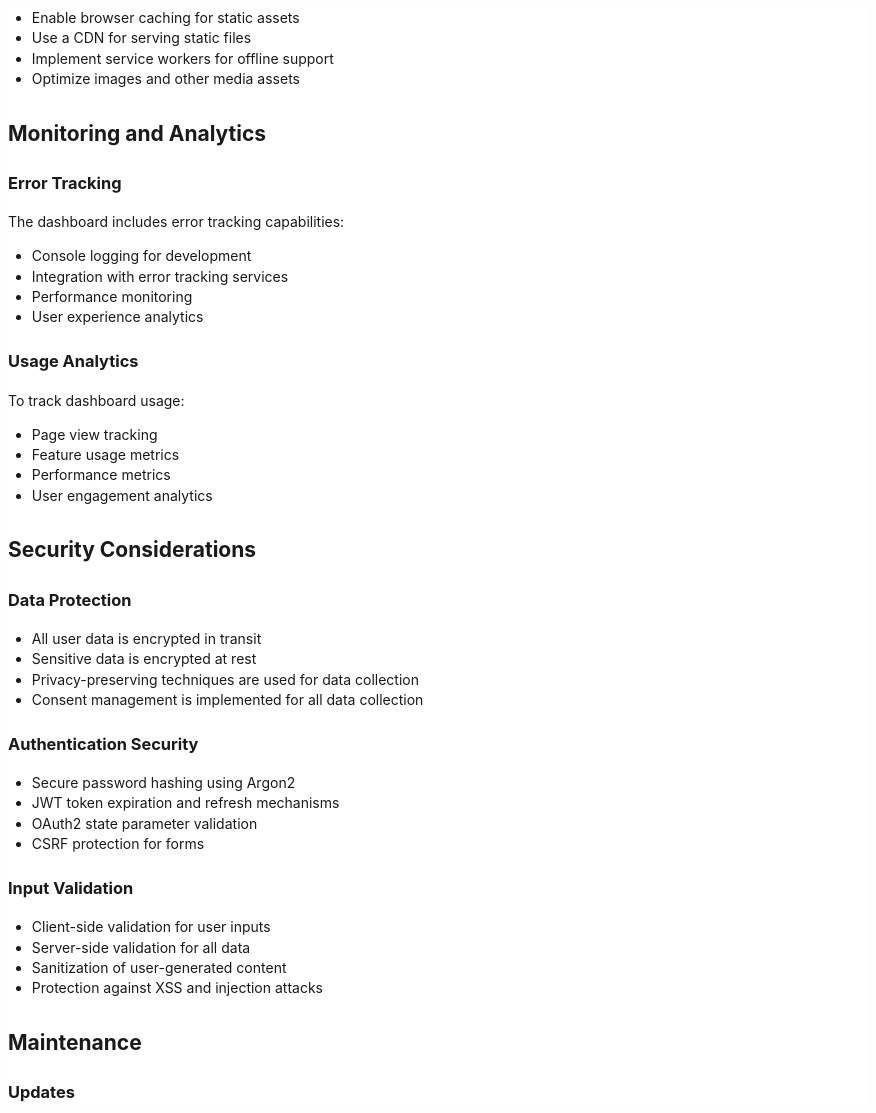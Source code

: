 - Enable browser caching for static assets
- Use a CDN for serving static files
- Implement service workers for offline support
- Optimize images and other media assets

## Monitoring and Analytics

### Error Tracking

The dashboard includes error tracking capabilities:

- Console logging for development
- Integration with error tracking services
- Performance monitoring
- User experience analytics

### Usage Analytics

To track dashboard usage:

- Page view tracking
- Feature usage metrics
- Performance metrics
- User engagement analytics

## Security Considerations

### Data Protection

- All user data is encrypted in transit
- Sensitive data is encrypted at rest
- Privacy-preserving techniques are used for data collection
- Consent management is implemented for all data collection

### Authentication Security

- Secure password hashing using Argon2
- JWT token expiration and refresh mechanisms
- OAuth2 state parameter validation
- CSRF protection for forms

### Input Validation

- Client-side validation for user inputs
- Server-side validation for all data
- Sanitization of user-generated content
- Protection against XSS and injection attacks

## Maintenance

### Updates
